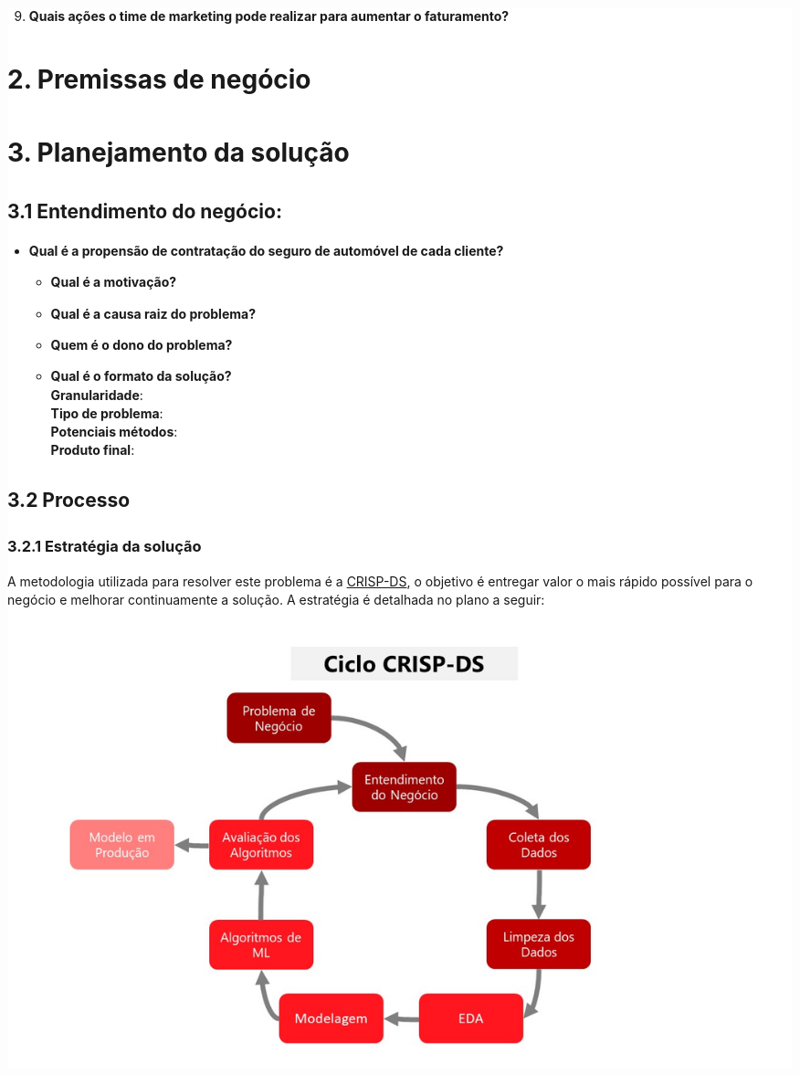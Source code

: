 9. **Quais ações o time de marketing pode realizar para aumentar o faturamento?**

# 2. Premissas de negócio


# 3. Planejamento da solução

## 3.1 Entendimento do negócio:

- **Qual é a propensão de contratação do seguro de automóvel de cada cliente?**
    - **Qual é a motivação?** <br>
    

    - **Qual é a causa raiz do problema?** <br>
    

    - **Quem é o dono do problema?** <br>
   

    - **Qual é o formato da solução?** <br>
    **Granularidade**:  <br>
    **Tipo de problema**:  <br>
    **Potenciais métodos**:  <br>
    **Produto final**:  

## 3.2 Processo
### 3.2.1 Estratégia da solução
A metodologia utilizada para resolver este problema é a [CRISP-DS](https://blog.magrathealabs.com/crisp-ds-cyclic-methodology-for-data-science-projects-10c7d00fbc85), o objetivo é entregar valor o mais rápido possível para o negócio e melhorar continuamente a solução. A estratégia é detalhada no plano a seguir:

![ciclo_crisp_ds.jpg](./images/ciclo_crisp_ds.jpg)
 